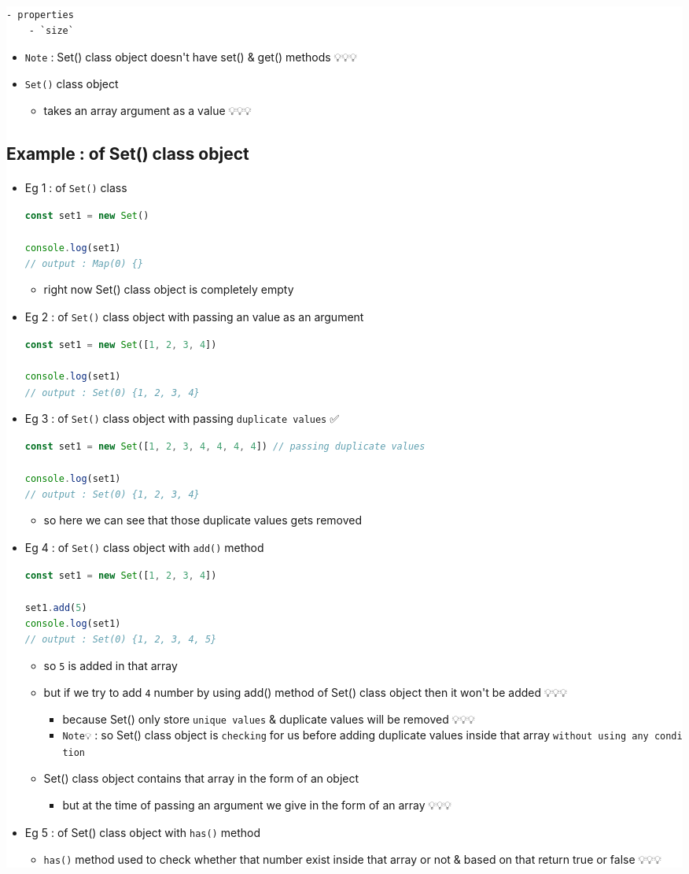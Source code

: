     - properties 
        - `size`

- `Note` : Set() class object doesn't have set() & get() methods 💡💡💡
    
- `Set()` class object 
    - takes an array argument as a value 💡💡💡

## Example : of Set() class object

- Eg 1 : of `Set()` class
    ```js
    const set1 = new Set()

    console.log(set1)
    // output : Map(0) {}
    ```
    - right now Set() class object is completely empty

- Eg 2 : of `Set()` class object with passing an value as an argument
    ```js
    const set1 = new Set([1, 2, 3, 4])

    console.log(set1)
    // output : Set(0) {1, 2, 3, 4}
    ```

- Eg 3 : of `Set()` class object with passing `duplicate values` ✅
    ```js
    const set1 = new Set([1, 2, 3, 4, 4, 4, 4]) // passing duplicate values

    console.log(set1)
    // output : Set(0) {1, 2, 3, 4}
    ```
    - so here we can see that those duplicate values gets removed

- Eg 4 : of `Set()` class object with `add()` method
    ```js
    const set1 = new Set([1, 2, 3, 4]) 

    set1.add(5)
    console.log(set1)
    // output : Set(0) {1, 2, 3, 4, 5}
    ```
    - so `5` is added in that array 
    - but if we try to add `4` number by using add() method of Set() class object then it won't be added 💡💡💡
        - because Set() only store `unique values` & duplicate values will be removed 💡💡💡    
        - `Note💡` : so Set() class object is `checking` for us before adding duplicate values inside that array `without using any condition`

    - Set() class object contains that array in the form of an object 
        - but at the time of passing an argument we give in the form of an array 💡💡💡 

- Eg 5 : of Set() class object with `has()` method
    - `has()` method used to check whether that number exist inside that array or not & based on that return true or false 💡💡💡 
